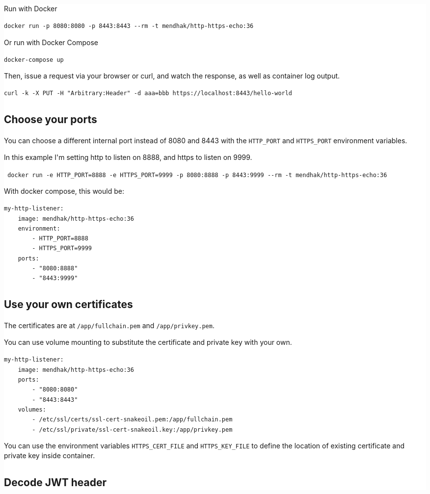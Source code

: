 Run with Docker

    docker run -p 8080:8080 -p 8443:8443 --rm -t mendhak/http-https-echo:36

Or run with Docker Compose

    docker-compose up

Then, issue a request via your browser or curl, and watch the response, as well as container log output.

    curl -k -X PUT -H "Arbitrary:Header" -d aaa=bbb https://localhost:8443/hello-world


## Choose your ports

You can choose a different internal port instead of 8080 and 8443 with the `HTTP_PORT` and `HTTPS_PORT` environment variables.

In this example I'm setting http to listen on 8888, and https to listen on 9999.

     docker run -e HTTP_PORT=8888 -e HTTPS_PORT=9999 -p 8080:8888 -p 8443:9999 --rm -t mendhak/http-https-echo:36


With docker compose, this would be:

    my-http-listener:
        image: mendhak/http-https-echo:36
        environment:
            - HTTP_PORT=8888
            - HTTPS_PORT=9999
        ports:
            - "8080:8888"
            - "8443:9999"


## Use your own certificates

The certificates are at `/app/fullchain.pem` and `/app/privkey.pem`.

You can use volume mounting to substitute the certificate and private key with your own.

    my-http-listener:
        image: mendhak/http-https-echo:36
        ports:
            - "8080:8080"
            - "8443:8443"
        volumes:
            - /etc/ssl/certs/ssl-cert-snakeoil.pem:/app/fullchain.pem
            - /etc/ssl/private/ssl-cert-snakeoil.key:/app/privkey.pem

You can use the environment variables `HTTPS_CERT_FILE` and `HTTPS_KEY_FILE` to define the location of existing certificate and private key inside container.


## Decode JWT header
